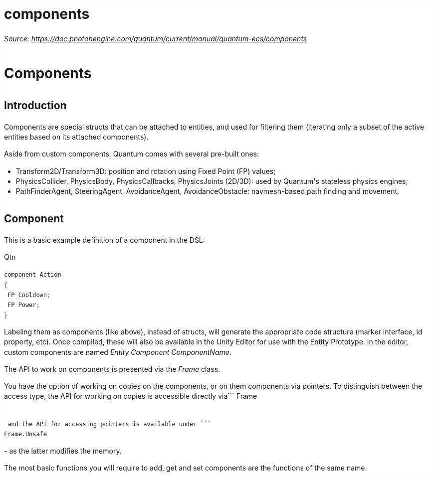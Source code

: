 # components

_Source: https://doc.photonengine.com/quantum/current/manual/quantum-ecs/components_

# Components

## Introduction

Components are special structs that can be attached to entities, and used for filtering them (iterating only a subset of the active entities based on its attached components).

Aside from custom components, Quantum comes with several pre-built ones:

- Transform2D/Transform3D: position and rotation using Fixed Point (FP) values;
- PhysicsCollider, PhysicsBody, PhysicsCallbacks, PhysicsJoints (2D/3D): used by Quantum's stateless physics engines;
- PathFinderAgent, SteeringAgent, AvoidanceAgent, AvoidanceObstacle: navmesh-based path finding and movement.

## Component

This is a basic example definition of a component in the DSL:

Qtn

```cs
component Action
{
 FP Cooldown;
 FP Power;
}

```

Labeling them as components (like above), instead of structs, will generate the appropriate code structure (marker interface, id property, etc). Once compiled, these will also be available in the Unity Editor for use with the Entity Prototype. In the editor, custom components are named _Entity Component ComponentName_.

The API to work on components is presented via the _Frame_ class.

You have the option of working on copies on the components, or on them components via pointers. To distinguish between the access type, the API for working on copies is accessible directly via```
Frame
```

 and the API for accessing pointers is available under ```
Frame.Unsafe
```

\- as the latter modifies the memory.

The most basic functions you will require to add, get and set components are the functions of the same name.
